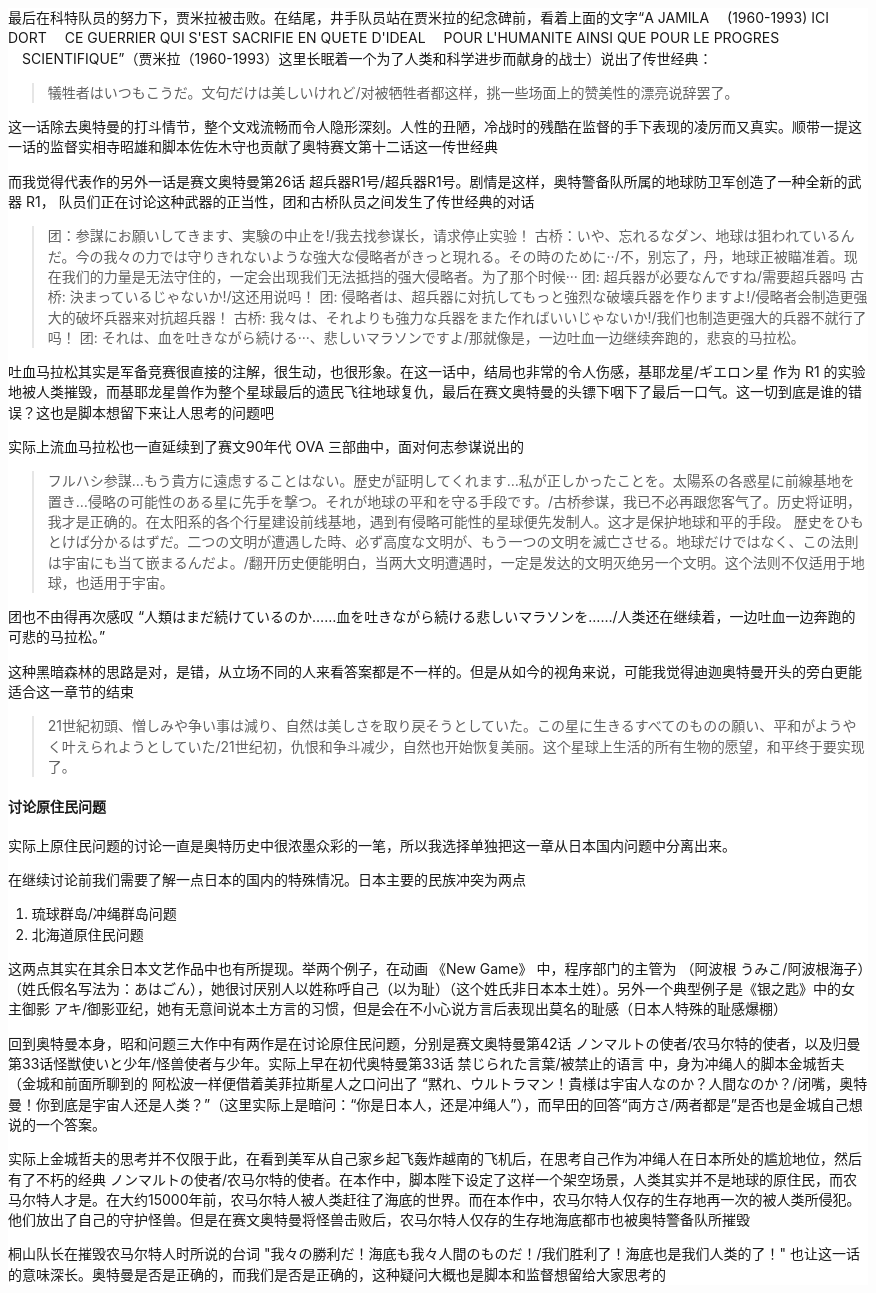 最后在科特队员的努力下，贾米拉被击败。在结尾，井手队员站在贾米拉的纪念碑前，看着上面的文字“A JAMILA 　(1960-1993) ICI DORT 　CE GUERRIER QUI S'EST SACRIFIE EN QUETE D'IDEAL 　POUR L'HUMANITE AINSI QUE POUR LE PROGRES 　SCIENTIFIQUE”（贾米拉（1960-1993）这里长眠着一个为了人类和科学进步而献身的战士）说出了传世经典：

> 犠牲者はいつもこうだ。文句だけは美しいけれど/对被牺牲者都这样，挑一些场面上的赞美性的漂亮说辞罢了。

这一话除去奥特曼的打斗情节，整个文戏流畅而令人隐形深刻。人性的丑陋，冷战时的残酷在监督的手下表现的凌厉而又真实。顺带一提这一话的监督实相寺昭雄和脚本佐佐木守也贡献了奥特赛文第十二话这一传世经典

而我觉得代表作的另外一话是赛文奥特曼第26话 超兵器R1号/超兵器R1号。剧情是这样，奥特警备队所属的地球防卫军创造了一种全新的武器 R1， 队员们正在讨论这种武器的正当性，团和古桥队员之间发生了传世经典的对话

> 团：参謀にお願いしてきます、実験の中止を!/我去找参谋长，请求停止实验！
> 古桥：いや、忘れるなダン、地球は狙われているんだ。今の我々の力では守りきれないような強大な侵略者がきっと現れる。その時のために··/不，别忘了，丹，地球正被瞄准着。现在我们的力量是无法守住的，一定会出现我们无法抵挡的强大侵略者。为了那个时候···
> 团: 超兵器が必要なんですね/需要超兵器吗
> 古桥: 決まっているじゃないか!/这还用说吗！
> 团: 侵略者は、超兵器に対抗してもっと強烈な破壊兵器を作りますよ!/侵略者会制造更强大的破坏兵器来对抗超兵器！
> 古桥: 我々は、それよりも強力な兵器をまた作ればいいじゃないか!/我们也制造更强大的兵器不就行了吗！
> 团: それは、血を吐きながら続ける···、悲しいマラソンですよ/那就像是，一边吐血一边继续奔跑的，悲哀的马拉松。

吐血马拉松其实是军备竞赛很直接的注解，很生动，也很形象。在这一话中，结局也非常的令人伤感，基耶龙星/ギエロン星 作为 R1 的实验地被人类摧毁，而基耶龙星兽作为整个星球最后的遗民飞往地球复仇，最后在赛文奥特曼的头镖下咽下了最后一口气。这一切到底是谁的错误？这也是脚本想留下来让人思考的问题吧

实际上流血马拉松也一直延续到了赛文90年代 OVA 三部曲中，面对何志参谋说出的

> フルハシ参謀…もう貴方に遠虑することはない。歴史が証明してくれます…私が正しかったことを。太陽系の各惑星に前線基地を置き…侵略の可能性のある星に先手を撃つ。それが地球の平和を守る手段です。/古桥参谋，我已不必再跟您客气了。历史将证明，我才是正确的。在太阳系的各个行星建设前线基地，遇到有侵略可能性的星球便先发制人。这才是保护地球和平的手段。
> 歴史をひもとけば分かるはずだ。二つの文明が遭遇した時、必ず高度な文明が、もう一つの文明を滅亡させる。地球だけではなく、この法則は宇宙にも当て嵌まるんだよ。/翻开历史便能明白，当两大文明遭遇时，一定是发达的文明灭绝另一个文明。这个法则不仅适用于地球，也适用于宇宙。

 团也不由得再次感叹 “人類はまだ続けているのか……血を吐きながら続ける悲しいマラソンを……/人类还在继续着，一边吐血一边奔跑的可悲的马拉松。”

这种黑暗森林的思路是对，是错，从立场不同的人来看答案都是不一样的。但是从如今的视角来说，可能我觉得迪迦奥特曼开头的旁白更能适合这一章节的结束

> 21世紀初頭、憎しみや争い事は減り、自然は美しさを取り戻そうとしていた。この星に生きるすべてのものの願い、平和がようやく叶えられようとしていた/21世纪初，仇恨和争斗减少，自然也开始恢复美丽。这个星球上生活的所有生物的愿望，和平终于要实现了。

#### 讨论原住民问题

实际上原住民问题的讨论一直是奥特历史中很浓墨众彩的一笔，所以我选择单独把这一章从日本国内问题中分离出来。

在继续讨论前我们需要了解一点日本的国内的特殊情况。日本主要的民族冲突为两点

1. 琉球群岛/冲绳群岛问题
2. 北海道原住民问题

这两点其实在其余日本文艺作品中也有所提现。举两个例子，在动画 《New Game》 中，程序部门的主管为 （阿波根 うみこ/阿波根海子）（姓氏假名写法为：あはごん），她很讨厌别人以姓称呼自己（以为耻）（这个姓氏非日本本土姓）。另外一个典型例子是《银之匙》中的女主御影 アキ/御影亚纪，她有无意间说本土方言的习惯，但是会在不小心说方言后表现出莫名的耻感（日本人特殊的耻感爆棚）

回到奥特曼本身，昭和问题三大作中有两作是在讨论原住民问题，分别是赛文奥特曼第42话 ノンマルトの使者/农马尔特的使者，以及归曼第33话怪獣使いと少年/怪兽使者与少年。实际上早在初代奥特曼第33话 禁じられた言葉/被禁止的语言 中，身为冲绳人的脚本金城哲夫（金城和前面所聊到的 阿松波一样便借着美菲拉斯星人之口问出了 “黙れ、ウルトラマン！貴様は宇宙人なのか？人間なのか？/闭嘴，奥特曼！你到底是宇宙人还是人类？”（这里实际上是暗问：“你是日本人，还是冲绳人”），而早田的回答“両方さ/两者都是”是否也是金城自己想说的一个答案。

实际上金城哲夫的思考并不仅限于此，在看到美军从自己家乡起飞轰炸越南的飞机后，在思考自己作为冲绳人在日本所处的尴尬地位，然后有了不朽的经典 ノンマルトの使者/农马尔特的使者。在本作中，脚本陛下设定了这样一个架空场景，人类其实并不是地球的原住民，而农马尔特人才是。在大约15000年前，农马尔特人被人类赶往了海底的世界。而在本作中，农马尔特人仅存的生存地再一次的被人类所侵犯。他们放出了自己的守护怪兽。但是在赛文奥特曼将怪兽击败后，农马尔特人仅存的生存地海底都市也被奥特警备队所摧毁

桐山队长在摧毁农马尔特人时所说的台词 "我々の勝利だ！海底も我々人間のものだ！/我们胜利了！海底也是我们人类的了！" 也让这一话的意味深长。奥特曼是否是正确的，而我们是否是正确的，这种疑问大概也是脚本和监督想留给大家思考的
